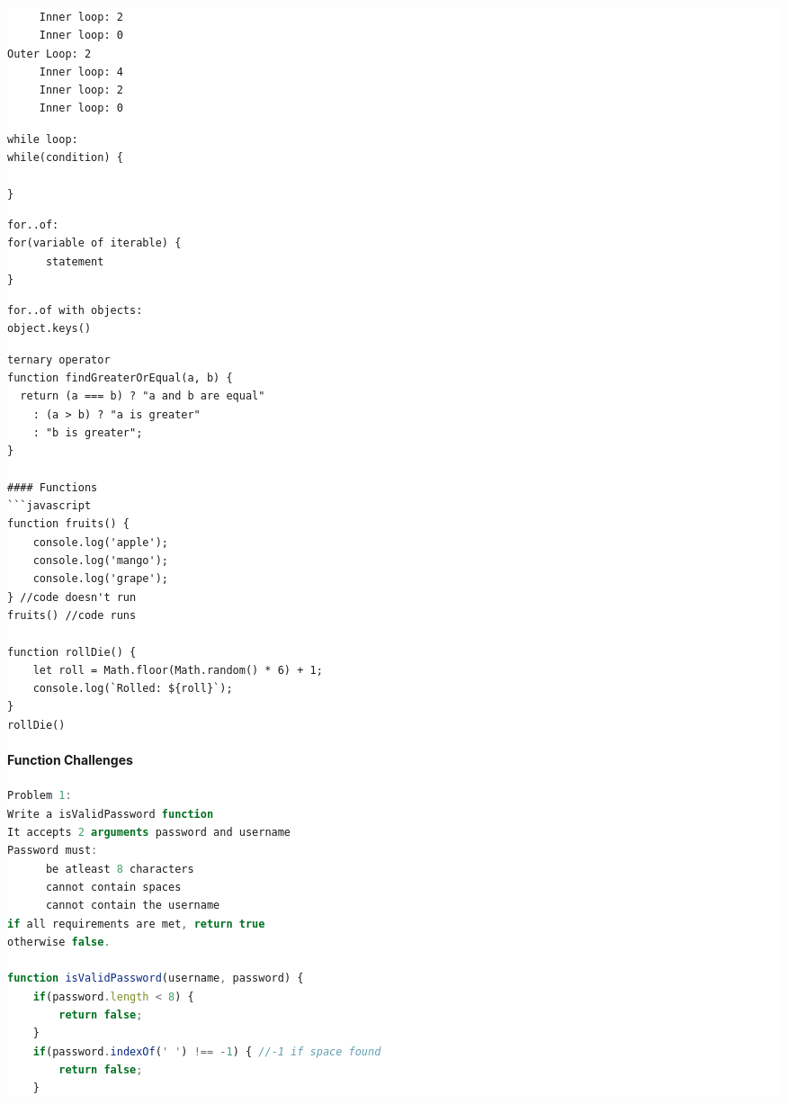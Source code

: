 ```
     Inner loop: 2 
     Inner loop: 0 
Outer Loop: 2 
     Inner loop: 4 
     Inner loop: 2 
     Inner loop: 0
```
```
while loop:
while(condition) {

}
```
```
for..of:
for(variable of iterable) {
      statement
}
```
```
for..of with objects:
object.keys()
```
```
ternary operator
function findGreaterOrEqual(a, b) {
  return (a === b) ? "a and b are equal" 
    : (a > b) ? "a is greater" 
    : "b is greater";
}

#### Functions
```javascript
function fruits() {
    console.log('apple');
    console.log('mango');
    console.log('grape');
} //code doesn't run
fruits() //code runs

function rollDie() {
	let roll = Math.floor(Math.random() * 6) + 1;
	console.log(`Rolled: ${roll}`);
}
rollDie()
```
#### Function Challenges
```javascript
Problem 1: 
Write a isValidPassword function
It accepts 2 arguments password and username
Password must:
      be atleast 8 characters
      cannot contain spaces
      cannot contain the username
if all requirements are met, return true
otherwise false.

function isValidPassword(username, password) {
    if(password.length < 8) {
        return false;
    }
    if(password.indexOf(' ') !== -1) { //-1 if space found
        return false;
    }
```